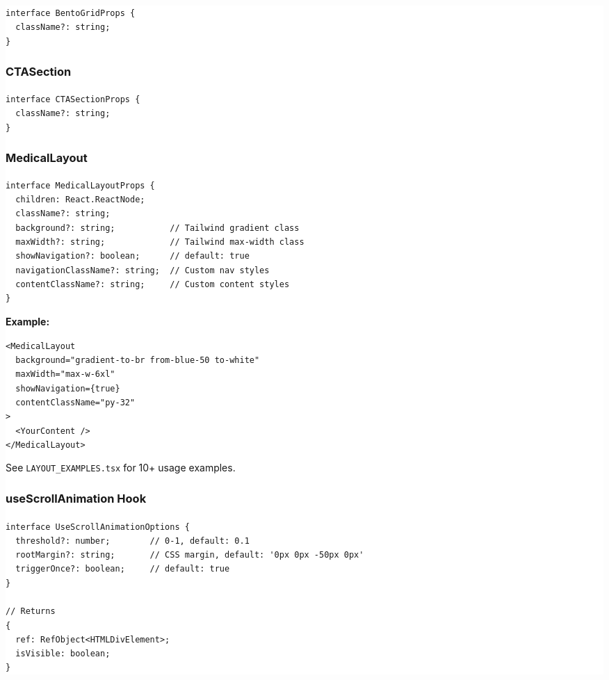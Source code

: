 ```tsx
interface BentoGridProps {
  className?: string;
}
```

### CTASection

```tsx
interface CTASectionProps {
  className?: string;
}
```

### MedicalLayout

```tsx
interface MedicalLayoutProps {
  children: React.ReactNode;
  className?: string;
  background?: string;           // Tailwind gradient class
  maxWidth?: string;             // Tailwind max-width class
  showNavigation?: boolean;      // default: true
  navigationClassName?: string;  // Custom nav styles
  contentClassName?: string;     // Custom content styles
}
```

**Example:**
```tsx
<MedicalLayout
  background="gradient-to-br from-blue-50 to-white"
  maxWidth="max-w-6xl"
  showNavigation={true}
  contentClassName="py-32"
>
  <YourContent />
</MedicalLayout>
```

See `LAYOUT_EXAMPLES.tsx` for 10+ usage examples.

### useScrollAnimation Hook

```tsx
interface UseScrollAnimationOptions {
  threshold?: number;        // 0-1, default: 0.1
  rootMargin?: string;       // CSS margin, default: '0px 0px -50px 0px'
  triggerOnce?: boolean;     // default: true
}

// Returns
{
  ref: RefObject<HTMLDivElement>;
  isVisible: boolean;
}
```

